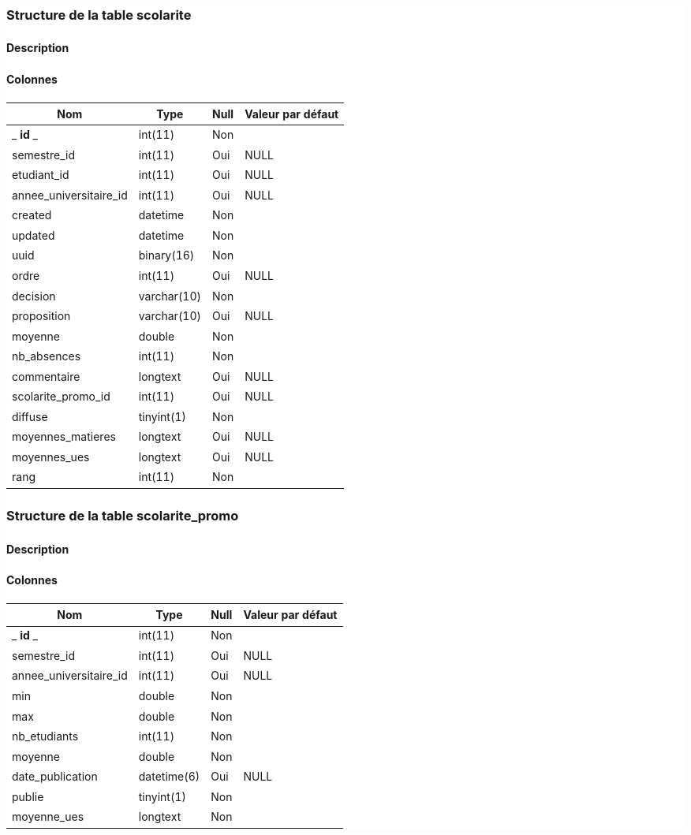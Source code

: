 ### Structure de la table scolarite

#### Description
#### Colonnes

| **Nom** | **Type** | **Null** | **Valeur par défaut**
| --- | --- | --- | --- |
| _ **id** _ | int(11) | Non | |
| semestre\_id | int(11) | Oui | NULL |
| etudiant\_id | int(11) | Oui | NULL |
| annee\_universitaire\_id | int(11) | Oui | NULL |
| created | datetime | Non | |
| updated | datetime | Non | |
| uuid | binary(16) | Non | |
| ordre | int(11) | Oui | NULL |
| decision | varchar(10) | Non | |
| proposition | varchar(10) | Oui | NULL |
| moyenne | double | Non | |
| nb\_absences | int(11) | Non | |
| commentaire | longtext | Oui | NULL |
| scolarite\_promo\_id | int(11) | Oui | NULL |
| diffuse | tinyint(1) | Non | |
| moyennes\_matieres | longtext | Oui | NULL |
| moyennes\_ues | longtext | Oui | NULL |
| rang | int(11) | Non | |

### Structure de la table scolarite\_promo

#### Description
#### Colonnes

| **Nom** | **Type** | **Null** | **Valeur par défaut**
| --- | --- | --- | --- |
| _ **id** _ | int(11) | Non | |
| semestre\_id | int(11) | Oui | NULL |
| annee\_universitaire\_id | int(11) | Oui | NULL |
| min | double | Non | |
| max | double | Non | |
| nb\_etudiants | int(11) | Non | |
| moyenne | double | Non | |
| date\_publication | datetime(6) | Oui | NULL |
| publie | tinyint(1) | Non | |
| moyenne\_ues | longtext | Non | |